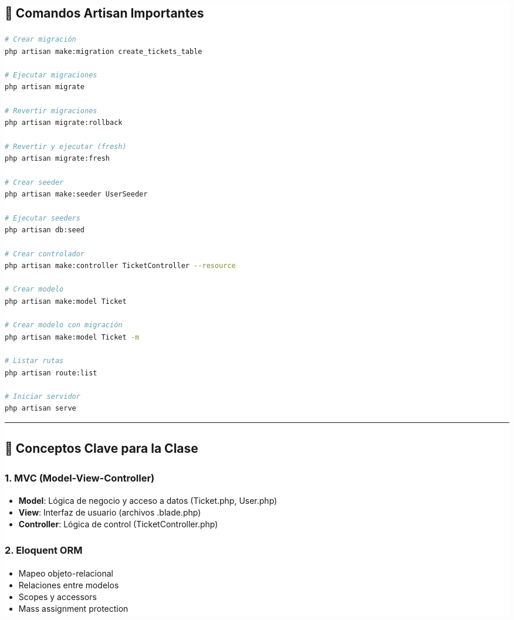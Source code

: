 
## 🔧 Comandos Artisan Importantes

```bash
# Crear migración
php artisan make:migration create_tickets_table

# Ejecutar migraciones
php artisan migrate

# Revertir migraciones
php artisan migrate:rollback

# Revertir y ejecutar (fresh)
php artisan migrate:fresh

# Crear seeder
php artisan make:seeder UserSeeder

# Ejecutar seeders
php artisan db:seed

# Crear controlador
php artisan make:controller TicketController --resource

# Crear modelo
php artisan make:model Ticket

# Crear modelo con migración
php artisan make:model Ticket -m

# Listar rutas
php artisan route:list

# Iniciar servidor
php artisan serve
```

---

## 🎯 Conceptos Clave para la Clase

### 1. **MVC (Model-View-Controller)**

-   **Model**: Lógica de negocio y acceso a datos (Ticket.php, User.php)
-   **View**: Interfaz de usuario (archivos .blade.php)
-   **Controller**: Lógica de control (TicketController.php)

### 2. **Eloquent ORM**

-   Mapeo objeto-relacional
-   Relaciones entre modelos
-   Scopes y accessors
-   Mass assignment protection
